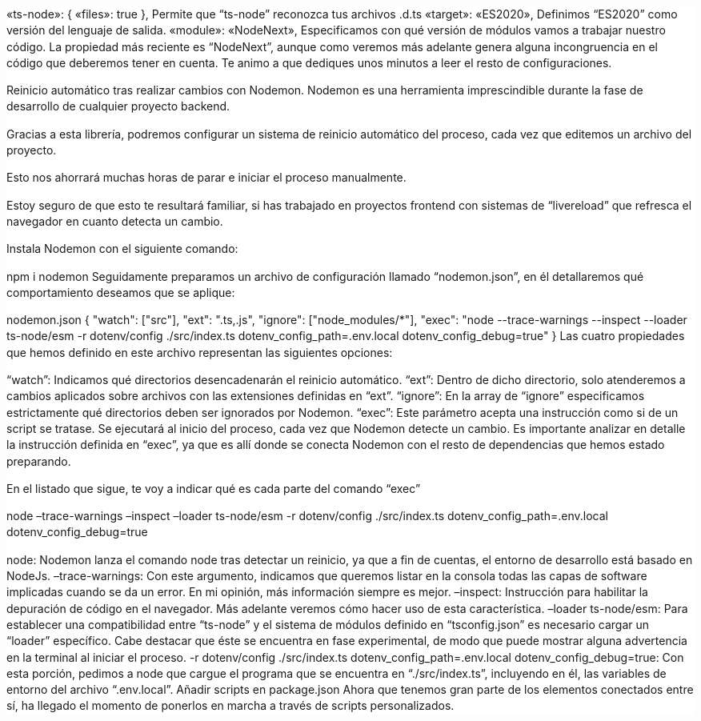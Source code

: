 «ts-node»: { «files»: true }, Permite que “ts-node” reconozca tus archivos .d.ts
«target»: «ES2020», Definimos “ES2020” como versión del lenguaje de salida.
«module»: «NodeNext», Especificamos con qué versión de módulos vamos a trabajar nuestro código. La propiedad más reciente es “NodeNext”, aunque como veremos más adelante genera alguna incongruencia en el código que deberemos tener en cuenta.
Te animo a que dediques unos minutos a leer el resto de configuraciones.

Reinicio automático tras realizar cambios con Nodemon.
Nodemon es una herramienta imprescindible durante la fase de desarrollo de cualquier proyecto backend.

Gracias a esta librería, podremos configurar un sistema de reinicio automático del proceso, cada vez que editemos un archivo del proyecto.

Esto nos ahorrará muchas horas de parar e iniciar el proceso manualmente.

Estoy seguro de que esto te resultará familiar, si has trabajado en proyectos frontend con sistemas de “livereload” que refresca el navegador en cuanto detecta un cambio.

Instala Nodemon con el siguiente comando:

npm i nodemon
Seguidamente preparamos un archivo de configuración llamado “nodemon.json”, en él detallaremos qué comportamiento deseamos que se aplique:

nodemon.json
{
  "watch": ["src"],
  "ext": ".ts,.js",
  "ignore": ["node_modules/*"],
  "exec": "node --trace-warnings --inspect --loader ts-node/esm -r dotenv/config ./src/index.ts dotenv_config_path=.env.local dotenv_config_debug=true"
}
Las cuatro propiedades que hemos definido en este archivo representan las siguientes opciones:

“watch”: Indicamos qué directorios desencadenarán el reinicio automático.
“ext”: Dentro de dicho directorio, solo atenderemos a cambios aplicados sobre archivos con las extensiones definidas en “ext”.
“ignore”: En la array de “ignore” especificamos estrictamente qué directorios deben ser ignorados por Nodemon.
“exec”: Este parámetro acepta una instrucción como si de un script se tratase. Se ejecutará al inicio del proceso, cada vez que Nodemon detecte un cambio.
Es importante analizar en detalle la instrucción definida en “exec”, ya que es allí donde se conecta Nodemon con el resto de dependencias que hemos estado preparando.

En el listado que sigue, te voy a indicar qué es cada parte del comando “exec”

node –trace-warnings –inspect –loader ts-node/esm -r dotenv/config ./src/index.ts dotenv_config_path=.env.local dotenv_config_debug=true

node: Nodemon lanza el comando node tras detectar un reinicio, ya que a fin de cuentas, el entorno de desarrollo está basado en NodeJs.
–trace-warnings: Con este argumento, indicamos que queremos listar en la consola todas las capas de software implicadas cuando se da un error. En mi opinión, más información siempre es mejor.
–inspect: Instrucción para habilitar la depuración de código en el navegador. Más adelante veremos cómo hacer uso de esta característica.
–loader ts-node/esm: Para establecer una compatibilidad entre “ts-node” y el sistema de módulos definido en “tsconfig.json” es necesario cargar un “loader” específico. Cabe destacar que éste se encuentra en fase experimental, de modo que puede mostrar alguna advertencia en la terminal al iniciar el proceso.
-r dotenv/config ./src/index.ts dotenv_config_path=.env.local dotenv_config_debug=true: Con esta porción, pedimos a node que cargue el programa que se encuentra en “./src/index.ts”, incluyendo en él, las variables de entorno del archivo “.env.local”.
Añadir scripts en package.json
Ahora que tenemos gran parte de los elementos conectados entre sí, ha llegado el momento de ponerlos en marcha a través de scripts personalizados.
